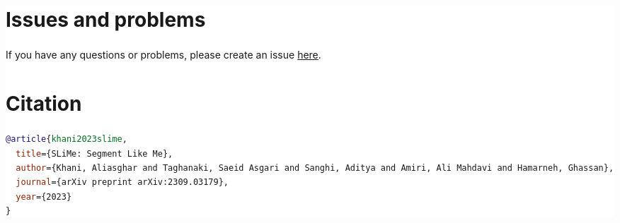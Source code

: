 
# Issues and problems
If you have any questions or problems, please create an issue [here](https://github.com/aliasgharkhani/SLiMe/issues).

# Citation

``` bibtex
@article{khani2023slime,
  title={SLiMe: Segment Like Me},
  author={Khani, Aliasghar and Taghanaki, Saeid Asgari and Sanghi, Aditya and Amiri, Ali Mahdavi and Hamarneh, Ghassan},
  journal={arXiv preprint arXiv:2309.03179},
  year={2023}
}
```

